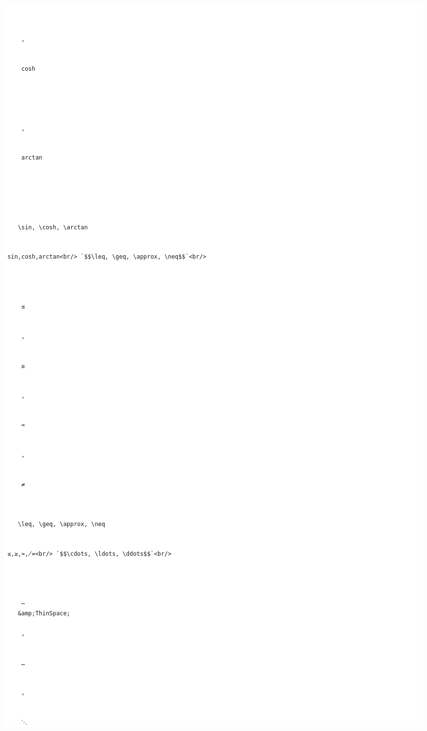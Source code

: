         
         ⁡
        
        
         ,
        
        
         cosh
        
        
         ⁡
        
        
         ,
        
        
         arctan
        
        
         ⁡
        
       
       
        \sin, \cosh, \arctan
       
      
     sin,cosh,arctan<br/> `$$\leq, \geq, \approx, \neq$$`<br/> 
     
      
       
        
         ≤
        
        
         ,
        
        
         ≥
        
        
         ,
        
        
         ≈
        
        
         ,
        
        
         ≠
        
       
       
        \leq, \geq, \approx, \neq
       
      
     ≤,≥,≈,̸​=<br/> `$$\cdots, \ldots, \ddots$$`<br/> 
     
      
       
        
         ⋯
        &amp;ThinSpace;
        
         ,
        
        
         …
        
        
         ,
        
        
         ⋱
        